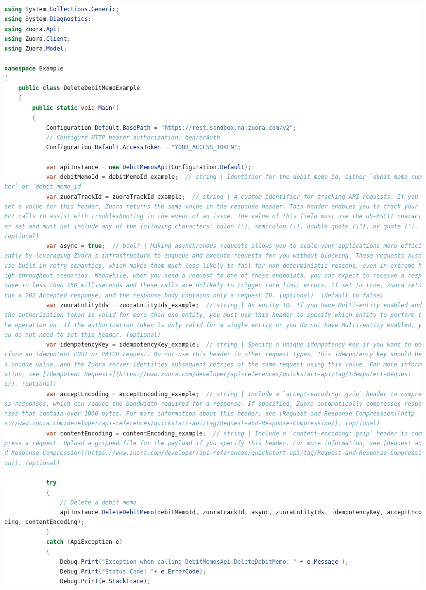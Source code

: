 ```csharp
using System.Collections.Generic;
using System.Diagnostics;
using Zuora.Api;
using Zuora.Client;
using Zuora.Model;

namespace Example
{
    public class DeleteDebitMemoExample
    {
        public static void Main()
        {
            Configuration.Default.BasePath = "https://rest.sandbox.na.zuora.com/v2";
            // Configure HTTP bearer authorization: bearerAuth
            Configuration.Default.AccessToken = "YOUR_ACCESS_TOKEN";

            var apiInstance = new DebitMemosApi(Configuration.Default);
            var debitMemoId = debitMemoId_example;  // string | Identifier for the debit_memo_id, either `debit_memo_number` or `debit_memo_id`
            var zuoraTrackId = zuoraTrackId_example;  // string | A custom identifier for tracking API requests. If you set a value for this header, Zuora returns the same value in the response header. This header enables you to track your API calls to assist with troubleshooting in the event of an issue. The value of this field must use the US-ASCII character set and must not include any of the following characters: colon (:), semicolon (;), double quote (\"), or quote ('). (optional) 
            var async = true;  // bool? | Making asynchronous requests allows you to scale your applications more efficiently by leveraging Zuora's infrastructure to enqueue and execute requests for you without blocking. These requests also use built-in retry semantics, which makes them much less likely to fail for non-deterministic reasons, even in extreme high-throughput scenarios. Meanwhile, when you send a request to one of these endpoints, you can expect to receive a response in less than 150 milliseconds and these calls are unlikely to trigger rate limit errors. If set to true, Zuora returns a 202 Accepted response, and the response body contains only a request ID. (optional)  (default to false)
            var zuoraEntityIds = zuoraEntityIds_example;  // string | An entity ID. If you have Multi-entity enabled and the authorization token is valid for more than one entity, you must use this header to specify which entity to perform the operation on. If the authorization token is only valid for a single entity or you do not have Multi-entity enabled, you do not need to set this header. (optional) 
            var idempotencyKey = idempotencyKey_example;  // string | Specify a unique idempotency key if you want to perform an idempotent POST or PATCH request. Do not use this header in other request types. This idempotency key should be a unique value, and the Zuora server identifies subsequent retries of the same request using this value. For more information, see [Idempotent Requests](https://www.zuora.com/developer/api-references/quickstart-api/tag/Idempotent-Requests/). (optional) 
            var acceptEncoding = acceptEncoding_example;  // string | Include a `accept-encoding: gzip` header to compress responses, which can reduce the bandwidth required for a response. If specified, Zuora automatically compresses responses that contain over 1000 bytes. For more information about this header, see [Request and Response Compression](https://www.zuora.com/developer/api-references/quickstart-api/tag/Request-and-Response-Compression/). (optional) 
            var contentEncoding = contentEncoding_example;  // string | Include a `content-encoding: gzip` header to compress a request. Upload a gzipped file for the payload if you specify this header. For more information, see [Request and Response Compression](https://www.zuora.com/developer/api-references/quickstart-api/tag/Request-and-Response-Compression/). (optional) 

            try
            {
                // Delete a debit memo
                apiInstance.DeleteDebitMemo(debitMemoId, zuoraTrackId, async, zuoraEntityIds, idempotencyKey, acceptEncoding, contentEncoding);
            }
            catch (ApiException e)
            {
                Debug.Print("Exception when calling DebitMemosApi.DeleteDebitMemo: " + e.Message );
                Debug.Print("Status Code: "+ e.ErrorCode);
                Debug.Print(e.StackTrace);
```